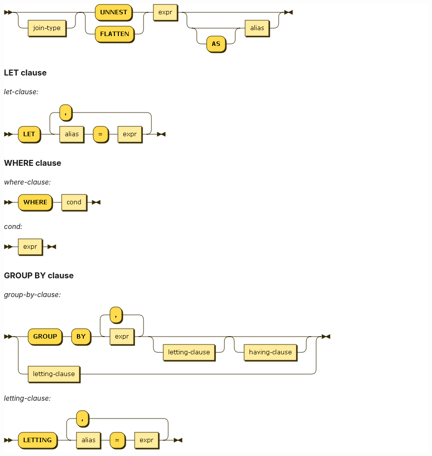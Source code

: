 ![](diagram/unnest-clause.png)

### LET clause

_let-clause:_

![](diagram/let-clause.png)

### WHERE clause

_where-clause:_

![](diagram/where-clause.png)

_cond:_

![](diagram/cond.png)

### GROUP BY clause

_group-by-clause:_

![](diagram/group-by-clause.png)

_letting-clause:_

![](diagram/letting-clause.png)
